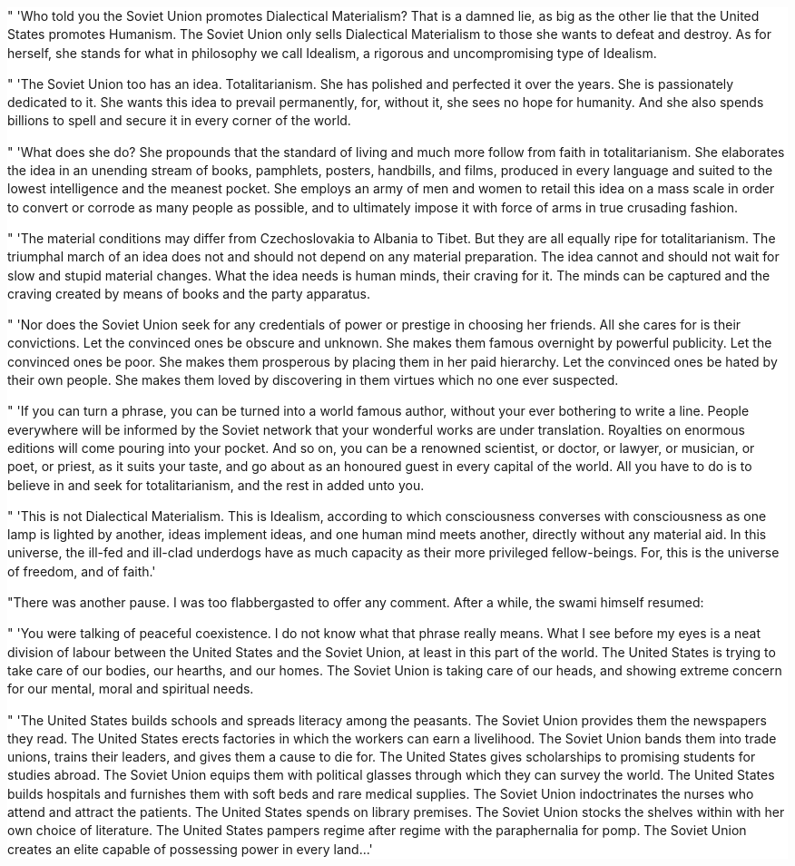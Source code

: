 " 'Who told you the Soviet Union promotes Dialectical Materialism? That is a damned lie, as big as the other lie that the United States promotes Humanism. The Soviet Union only sells Dialectical Materialism to those she wants to defeat and destroy. As for herself, she stands for what in philosophy we call Idealism, a rigorous and uncompromising type of Idealism.

" 'The Soviet Union too has an idea. Totalitarianism. She has polished and perfected it over the years. She is passionately dedicated to it. She wants this idea to prevail permanently, for, without it, she sees no hope for humanity. And she also spends billions to spell and secure it in every corner of the world.

" 'What does she do? She propounds that the standard of living and much more follow from faith in totalitarianism. She elaborates the idea in an unending stream of books, pamphlets, posters, handbills, and films, produced in every language and suited to the lowest intelligence and the meanest pocket. She employs an army of men and women to retail this idea on a mass scale in order to convert or corrode as many people as possible, and to ultimately impose it with force of arms in true crusading fashion.

" 'The material conditions may differ from Czechoslovakia to Albania to Tibet. But they are all equally ripe for totalitarianism. The triumphal march of an idea does not and should not depend on any material preparation. The idea cannot and should not wait for slow and stupid material changes. What the idea needs is human minds, their craving for it. The minds can be captured and the craving created by means of books and the party apparatus.

" 'Nor does the Soviet Union seek for any credentials of power or prestige in choosing her friends. All she cares for is their convictions. Let the convinced ones be obscure and unknown. She makes them famous overnight by powerful publicity. Let the convinced ones be poor. She makes them prosperous by placing them in her paid hierarchy. Let the convinced ones be hated by their own people. She makes them loved by discovering in them virtues which no one ever suspected.

" 'If you can turn a phrase, you can be turned into a world famous author, without your ever bothering to write a line. People everywhere will be informed by the Soviet network that your wonderful works are under translation. Royalties on enormous editions will come pouring into your pocket. And so on, you can be a renowned scientist, or doctor, or lawyer, or musician, or poet, or priest, as it suits your taste, and go about as an honoured guest in every capital of the world. All you have to do is to believe in and seek for totalitarianism, and the rest in added unto you.

" 'This is not Dialectical Materialism. This is Idealism, according to which consciousness converses with consciousness as one lamp is lighted by another, ideas implement ideas, and one human mind meets another, directly without any material aid. In this universe, the ill-fed and ill-clad underdogs have as much capacity as their more privileged fellow-beings. For, this is the universe of freedom, and of faith.'

"There was another pause. I was too flabbergasted to offer any comment. After a while, the swami himself resumed:

" 'You were talking of peaceful coexistence. I do not know what that phrase really means. What I see before my eyes is a neat division of labour between the United States and the Soviet Union, at least in this part of the world. The United States is trying to take care of our bodies, our hearths, and our homes. The Soviet Union is taking care of our heads, and showing extreme concern for our mental, moral and spiritual needs.

" 'The United States builds schools and spreads literacy among the peasants. The Soviet Union provides them the newspapers they read. The United States erects factories in which the workers can earn a livelihood. The Soviet Union bands them into trade unions, trains their leaders, and gives them a cause to die for. The United States gives scholarships to promising students for studies abroad. The Soviet Union equips them with political glasses through which they can survey the world. The United States builds hospitals and furnishes them with soft beds and rare medical supplies. The Soviet Union indoctrinates the nurses who attend and attract the patients. The United States spends on library premises. The Soviet Union stocks the shelves within with her own choice of literature. The United States pampers regime after regime with the paraphernalia for pomp. The Soviet Union creates an elite capable of possessing power in every land...'
